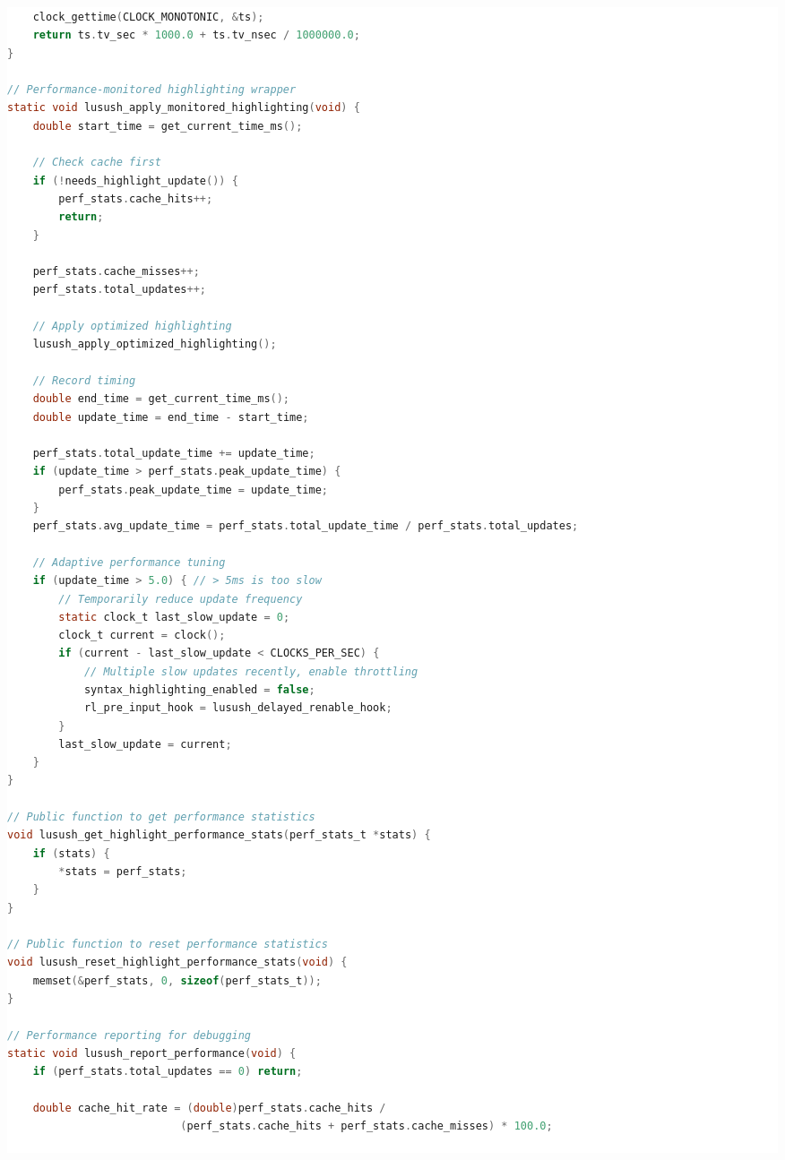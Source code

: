 ```c
    clock_gettime(CLOCK_MONOTONIC, &ts);
    return ts.tv_sec * 1000.0 + ts.tv_nsec / 1000000.0;
}

// Performance-monitored highlighting wrapper
static void lusush_apply_monitored_highlighting(void) {
    double start_time = get_current_time_ms();
    
    // Check cache first
    if (!needs_highlight_update()) {
        perf_stats.cache_hits++;
        return;
    }
    
    perf_stats.cache_misses++;
    perf_stats.total_updates++;
    
    // Apply optimized highlighting
    lusush_apply_optimized_highlighting();
    
    // Record timing
    double end_time = get_current_time_ms();
    double update_time = end_time - start_time;
    
    perf_stats.total_update_time += update_time;
    if (update_time > perf_stats.peak_update_time) {
        perf_stats.peak_update_time = update_time;
    }
    perf_stats.avg_update_time = perf_stats.total_update_time / perf_stats.total_updates;
    
    // Adaptive performance tuning
    if (update_time > 5.0) { // > 5ms is too slow
        // Temporarily reduce update frequency
        static clock_t last_slow_update = 0;
        clock_t current = clock();
        if (current - last_slow_update < CLOCKS_PER_SEC) {
            // Multiple slow updates recently, enable throttling
            syntax_highlighting_enabled = false;
            rl_pre_input_hook = lusush_delayed_renable_hook;
        }
        last_slow_update = current;
    }
}

// Public function to get performance statistics
void lusush_get_highlight_performance_stats(perf_stats_t *stats) {
    if (stats) {
        *stats = perf_stats;
    }
}

// Public function to reset performance statistics
void lusush_reset_highlight_performance_stats(void) {
    memset(&perf_stats, 0, sizeof(perf_stats_t));
}

// Performance reporting for debugging
static void lusush_report_performance(void) {
    if (perf_stats.total_updates == 0) return;
    
    double cache_hit_rate = (double)perf_stats.cache_hits / 
                           (perf_stats.cache_hits + perf_stats.cache_misses) * 100.0;
    
```